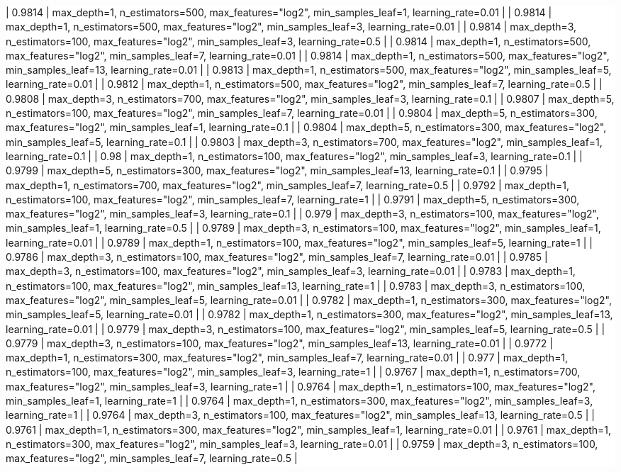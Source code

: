 |                 0.9814 | max_depth=1, n_estimators=500, max_features="log2", min_samples_leaf=1, learning_rate=0.01  |
|                 0.9814 | max_depth=1, n_estimators=500, max_features="log2", min_samples_leaf=3, learning_rate=0.01  |
|                 0.9814 | max_depth=3, n_estimators=100, max_features="log2", min_samples_leaf=3, learning_rate=0.5   |
|                 0.9814 | max_depth=1, n_estimators=500, max_features="log2", min_samples_leaf=7, learning_rate=0.01  |
|                 0.9814 | max_depth=1, n_estimators=500, max_features="log2", min_samples_leaf=13, learning_rate=0.01 |
|                 0.9813 | max_depth=1, n_estimators=500, max_features="log2", min_samples_leaf=5, learning_rate=0.01  |
|                 0.9812 | max_depth=1, n_estimators=500, max_features="log2", min_samples_leaf=7, learning_rate=0.5   |
|                 0.9808 | max_depth=3, n_estimators=700, max_features="log2", min_samples_leaf=3, learning_rate=0.1   |
|                 0.9807 | max_depth=5, n_estimators=100, max_features="log2", min_samples_leaf=7, learning_rate=0.01  |
|                 0.9804 | max_depth=5, n_estimators=300, max_features="log2", min_samples_leaf=1, learning_rate=0.1   |
|                 0.9804 | max_depth=5, n_estimators=300, max_features="log2", min_samples_leaf=5, learning_rate=0.1   |
|                 0.9803 | max_depth=3, n_estimators=700, max_features="log2", min_samples_leaf=1, learning_rate=0.1   |
|                 0.98   | max_depth=1, n_estimators=100, max_features="log2", min_samples_leaf=3, learning_rate=0.1   |
|                 0.9799 | max_depth=5, n_estimators=300, max_features="log2", min_samples_leaf=13, learning_rate=0.1  |
|                 0.9795 | max_depth=1, n_estimators=700, max_features="log2", min_samples_leaf=7, learning_rate=0.5   |
|                 0.9792 | max_depth=1, n_estimators=100, max_features="log2", min_samples_leaf=7, learning_rate=1     |
|                 0.9791 | max_depth=5, n_estimators=300, max_features="log2", min_samples_leaf=3, learning_rate=0.1   |
|                 0.979  | max_depth=3, n_estimators=100, max_features="log2", min_samples_leaf=1, learning_rate=0.5   |
|                 0.9789 | max_depth=3, n_estimators=100, max_features="log2", min_samples_leaf=1, learning_rate=0.01  |
|                 0.9789 | max_depth=1, n_estimators=100, max_features="log2", min_samples_leaf=5, learning_rate=1     |
|                 0.9786 | max_depth=3, n_estimators=100, max_features="log2", min_samples_leaf=7, learning_rate=0.01  |
|                 0.9785 | max_depth=3, n_estimators=100, max_features="log2", min_samples_leaf=3, learning_rate=0.01  |
|                 0.9783 | max_depth=1, n_estimators=100, max_features="log2", min_samples_leaf=13, learning_rate=1    |
|                 0.9783 | max_depth=3, n_estimators=100, max_features="log2", min_samples_leaf=5, learning_rate=0.01  |
|                 0.9782 | max_depth=1, n_estimators=300, max_features="log2", min_samples_leaf=5, learning_rate=0.01  |
|                 0.9782 | max_depth=1, n_estimators=300, max_features="log2", min_samples_leaf=13, learning_rate=0.01 |
|                 0.9779 | max_depth=3, n_estimators=100, max_features="log2", min_samples_leaf=5, learning_rate=0.5   |
|                 0.9779 | max_depth=3, n_estimators=100, max_features="log2", min_samples_leaf=13, learning_rate=0.01 |
|                 0.9772 | max_depth=1, n_estimators=300, max_features="log2", min_samples_leaf=7, learning_rate=0.01  |
|                 0.977  | max_depth=1, n_estimators=100, max_features="log2", min_samples_leaf=3, learning_rate=1     |
|                 0.9767 | max_depth=1, n_estimators=700, max_features="log2", min_samples_leaf=3, learning_rate=1     |
|                 0.9764 | max_depth=1, n_estimators=100, max_features="log2", min_samples_leaf=1, learning_rate=1     |
|                 0.9764 | max_depth=1, n_estimators=300, max_features="log2", min_samples_leaf=3, learning_rate=1     |
|                 0.9764 | max_depth=3, n_estimators=100, max_features="log2", min_samples_leaf=13, learning_rate=0.5  |
|                 0.9761 | max_depth=1, n_estimators=300, max_features="log2", min_samples_leaf=1, learning_rate=0.01  |
|                 0.9761 | max_depth=1, n_estimators=300, max_features="log2", min_samples_leaf=3, learning_rate=0.01  |
|                 0.9759 | max_depth=3, n_estimators=100, max_features="log2", min_samples_leaf=7, learning_rate=0.5   |
